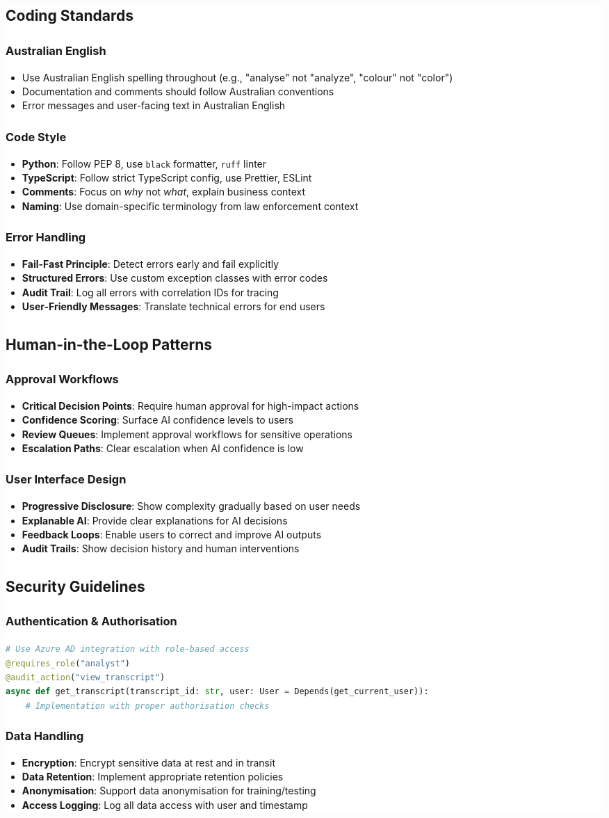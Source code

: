 ## Coding Standards

### Australian English
- Use Australian English spelling throughout (e.g., "analyse" not "analyze", "colour" not "color")
- Documentation and comments should follow Australian conventions
- Error messages and user-facing text in Australian English

### Code Style
- **Python**: Follow PEP 8, use `black` formatter, `ruff` linter
- **TypeScript**: Follow strict TypeScript config, use Prettier, ESLint
- **Comments**: Focus on *why* not *what*, explain business context
- **Naming**: Use domain-specific terminology from law enforcement context

### Error Handling
- **Fail-Fast Principle**: Detect errors early and fail explicitly
- **Structured Errors**: Use custom exception classes with error codes
- **Audit Trail**: Log all errors with correlation IDs for tracing
- **User-Friendly Messages**: Translate technical errors for end users

## Human-in-the-Loop Patterns

### Approval Workflows
- **Critical Decision Points**: Require human approval for high-impact actions
- **Confidence Scoring**: Surface AI confidence levels to users
- **Review Queues**: Implement approval workflows for sensitive operations
- **Escalation Paths**: Clear escalation when AI confidence is low

### User Interface Design
- **Progressive Disclosure**: Show complexity gradually based on user needs
- **Explanable AI**: Provide clear explanations for AI decisions
- **Feedback Loops**: Enable users to correct and improve AI outputs
- **Audit Trails**: Show decision history and human interventions

## Security Guidelines

### Authentication & Authorisation
```python
# Use Azure AD integration with role-based access
@requires_role("analyst")
@audit_action("view_transcript")
async def get_transcript(transcript_id: str, user: User = Depends(get_current_user)):
    # Implementation with proper authorisation checks
```

### Data Handling
- **Encryption**: Encrypt sensitive data at rest and in transit
- **Data Retention**: Implement appropriate retention policies
- **Anonymisation**: Support data anonymisation for training/testing
- **Access Logging**: Log all data access with user and timestamp
